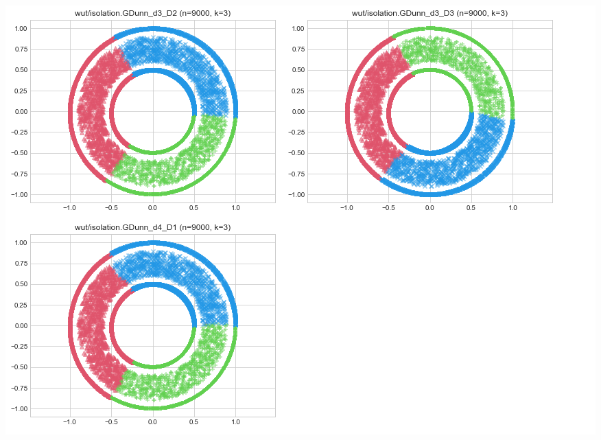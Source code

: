 ![](wut/isolation.result3.GDunn_d3_D2.png)
![](wut/isolation.result3.GDunn_d3_D3.png)
![](wut/isolation.result3.GDunn_d4_D1.png)